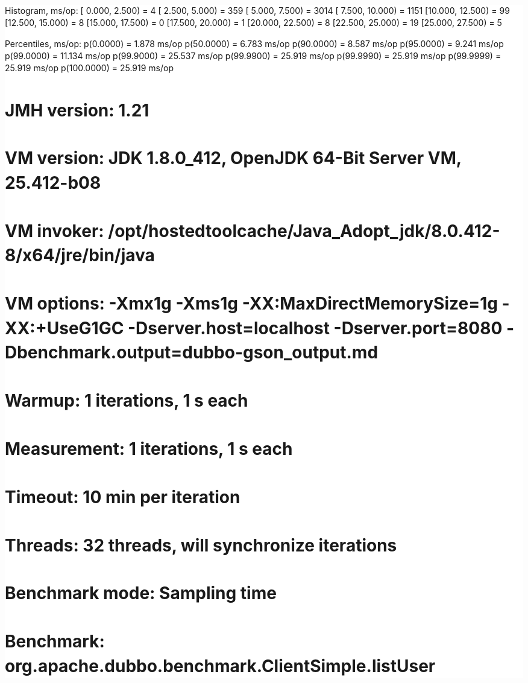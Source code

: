   Histogram, ms/op:
    [ 0.000,  2.500) = 4 
    [ 2.500,  5.000) = 359 
    [ 5.000,  7.500) = 3014 
    [ 7.500, 10.000) = 1151 
    [10.000, 12.500) = 99 
    [12.500, 15.000) = 8 
    [15.000, 17.500) = 0 
    [17.500, 20.000) = 1 
    [20.000, 22.500) = 8 
    [22.500, 25.000) = 19 
    [25.000, 27.500) = 5 

  Percentiles, ms/op:
      p(0.0000) =      1.878 ms/op
     p(50.0000) =      6.783 ms/op
     p(90.0000) =      8.587 ms/op
     p(95.0000) =      9.241 ms/op
     p(99.0000) =     11.134 ms/op
     p(99.9000) =     25.537 ms/op
     p(99.9900) =     25.919 ms/op
     p(99.9990) =     25.919 ms/op
     p(99.9999) =     25.919 ms/op
    p(100.0000) =     25.919 ms/op


# JMH version: 1.21
# VM version: JDK 1.8.0_412, OpenJDK 64-Bit Server VM, 25.412-b08
# VM invoker: /opt/hostedtoolcache/Java_Adopt_jdk/8.0.412-8/x64/jre/bin/java
# VM options: -Xmx1g -Xms1g -XX:MaxDirectMemorySize=1g -XX:+UseG1GC -Dserver.host=localhost -Dserver.port=8080 -Dbenchmark.output=dubbo-gson_output.md
# Warmup: 1 iterations, 1 s each
# Measurement: 1 iterations, 1 s each
# Timeout: 10 min per iteration
# Threads: 32 threads, will synchronize iterations
# Benchmark mode: Sampling time
# Benchmark: org.apache.dubbo.benchmark.ClientSimple.listUser

